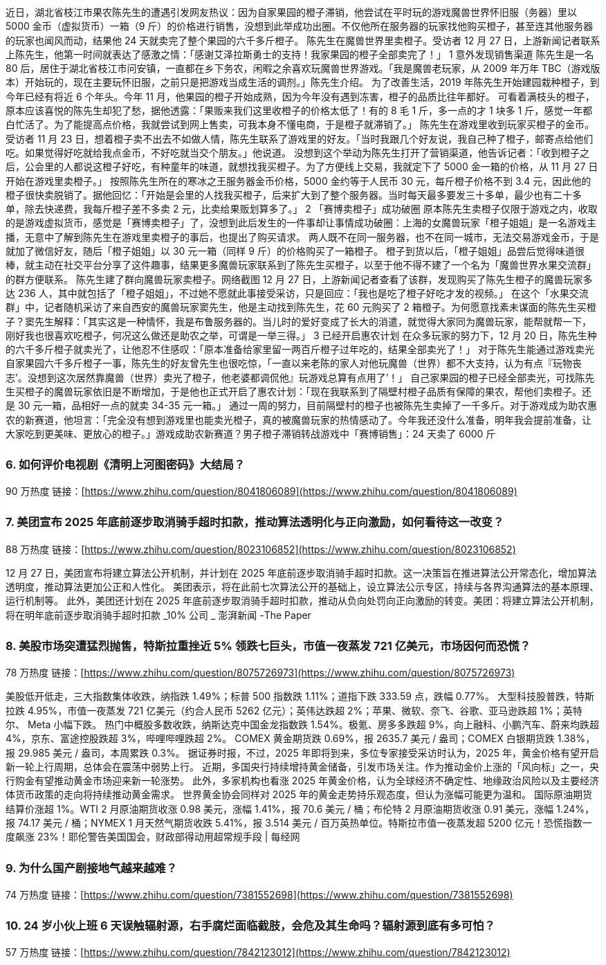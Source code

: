 近日，湖北省枝江市果农陈先生的遭遇引发网友热议：因为自家果园的橙子滞销，他尝试在平时玩的游戏魔兽世界怀旧服（务器）里以 5000 金币（虚拟货币）一箱（9 斤）的价格进行销售，没想到此举成功出圈。不仅他所在服务器的玩家找他购买橙子，甚至连其他服务器的玩家也闻风而动，结果他 24 天就卖完了整个果园的六千多斤橙子。 陈先生在魔兽世界里卖橙子。受访者 12 月 27 日，上游新闻记者联系上陈先生，他第一时间就表达了感激之情：「感谢艾泽拉斯勇士的支持！我家果园的橙子全部卖完了！」 1 意外发现销售渠道 陈先生是一名 80 后，居住于湖北省枝江市问安镇，一直都在乡下务农，闲暇之余喜欢玩魔兽世界游戏。「我是魔兽老玩家，从 2009 年万年 TBC（游戏版本）开始玩的，现在主要玩怀旧服，之前只是把游戏当成生活的调剂。」陈先生介绍。 为了改善生活，2019 年陈先生开始建园栽种橙子，到今年已经有将近 6 个年头。今年 11 月，他果园的橙子开始成熟，因为今年没有遇到冻害，橙子的品质比往年都好。 可看着满枝头的橙子，原本应该喜悦的陈先生却犯了愁，据他透露：「果贩来我们这里收橙子的价格太低了！有的 8 毛 1 斤，多一点的才 1 块多 1 斤，感觉一年都白忙活了。为了能提高点价格，我就尝试到网上售卖，可我本身不懂电商，于是橙子就滞销了。」 陈先生在游戏里收到玩家买橙子的金币。受访者 11 月 23 日，想着橙子卖不出去不如做人情，陈先生联系了游戏里的好友。「当时我跟几个好友说，我自己种了橙子，邮寄点给他们吃。如果觉得好吃就给我点金币，不好吃就当交个朋友。」他说道。 没想到这个举动为陈先生打开了营销渠道，他告诉记者：「收到橙子之后，公会里的人都说这橙子好吃，有种童年的味道，就想找我买橙子。为了方便线上交易，我就定下了 5000 金一箱的价格，从 11 月 27 日开始在游戏里卖橙子。」 按照陈先生所在的寒冰之王服务器金币价格，5000 金约等于人民币 30 元，每斤橙子价格不到 3.4 元，因此他的橙子很快卖脱销了。据他回忆：「开始是会里的人找我买橙子，后来扩大到了整个服务器。当时每天最多要发三十多单，最少也有二十多单，除去快递费，我每斤橙子差不多卖 2 元，比卖给果贩划算多了。」 2 「赛博卖橙子」成功破圈 原本陈先生卖橙子仅限于游戏之内，收取的是游戏虚拟货币，感觉是「赛博卖橙子」了，没想到此后发生的一件事却让事情成功破圈：上海的女魔兽玩家「橙子姐姐」是一名游戏主播，无意中了解到陈先生在游戏里卖橙子的事后，也提出了购买请求。 两人既不在同一服务器，也不在同一城市，无法交易游戏金币，于是就加了微信好友，随后「橙子姐姐」以 30 元一箱（同样 9 斤）的价格购买了一箱橙子。 橙子到货以后，「橙子姐姐」品尝后觉得味道很棒，就主动在社交平台分享了这件趣事，结果更多魔兽玩家联系到了陈先生买橙子，以至于他不得不建了一个名为「魔兽世界水果交流群」的群方便联系。 陈先生建了群向魔兽玩家卖橙子。网络截图 12 月 27 日，上游新闻记者查看了该群，发现购买了陈先生橙子的魔兽玩家多达 236 人，其中就包括了「橙子姐姐」，不过她不愿就此事接受采访，只是回应：「我也是吃了橙子好吃才发的视频。」 在这个「水果交流群」中，记者随机采访了来自西安的魔兽玩家窦先生，他是主动找到陈先生，花 60 元购买了 2 箱橙子。为何愿意找素未谋面的陈先生买橙子？窦先生解释：「其实这是一种情怀，我是布鲁服务器的。当儿时的爱好变成了长大的消遣，就觉得大家同为魔兽玩家，能帮就帮一下，刚好我也很喜欢吃橙子，何况这么做还是助农之举，可谓是一举三得。」 3 已经开启惠农计划 在众多玩家的努力下，12 月 20 日，陈先生种的六千多斤橙子就卖光了，让他忍不住感叹：「原本准备给家里留一两百斤橙子过年吃的，结果全部卖光了！」 对于陈先生能通过游戏卖光自家果园六千多斤橙子一事，陈先生的好友曾先生也很吃惊，「一直以来老陈的家人对他玩魔兽（世界）都不大支持，认为有点『玩物丧志’。没想到这次居然靠魔兽（世界）卖光了橙子，他老婆都调侃他』玩游戏总算有点用了’！」 自己家果园的橙子已经全部卖光，可找陈先生买橙子的魔兽玩家依旧是不断增加，于是他也正式开启了惠农计划：「现在我联系到了隔壁村橙子品质有保障的果农，帮他们卖橙子。还是 30 元一箱，品相好一点的就卖 34-35 元一箱。」 通过一周的努力，目前隔壁村的橙子也被陈先生卖掉了一千多斤。对于游戏成为助农惠农的新赛道，他坦言：「完全没有想到游戏里也能卖光橙子，真的被魔兽玩家的热情感动了。今年我还没什么准备，明年我会提前准备，让大家吃到更美味、更放心的橙子。」游戏成助农新赛道？男子橙子滞销转战游戏中「赛博销售」：24 天卖了 6000 斤

### 6. 如何评价电视剧《清明上河图密码》大结局？
90 万热度 链接：[https://www.zhihu.com/question/8041806089](https://www.zhihu.com/question/8041806089)



### 7. 美团宣布 2025 年底前逐步取消骑手超时扣款，推动算法透明化与正向激励，如何看待这一改变？
88 万热度 链接：[https://www.zhihu.com/question/8023106852](https://www.zhihu.com/question/8023106852)

12 月 27 日，美团宣布将建立算法公开机制，并计划在 2025 年底前逐步取消骑手超时扣款。这一决策旨在推进算法公开常态化，增加算法透明度，推动算法更加公正和人性化。 美团表示，将在此前七次算法公开的基础上，设立算法公示专区，持续与各界沟通算法的基本原理、运行机制等。 此外，美团还计划在 2025 年底前逐步取消骑手超时扣款，推动从负向处罚向正向激励的转变。美团：将建立算法公开机制，将在明年底前逐步取消骑手超时扣款 _10% 公司 _ 澎湃新闻 -The Paper

### 8. 美股市场突遭猛烈抛售，特斯拉重挫近 5% 领跌七巨头，市值一夜蒸发 721 亿美元，市场因何而恐慌？
78 万热度 链接：[https://www.zhihu.com/question/8075726973](https://www.zhihu.com/question/8075726973)

美股低开低走，三大指数集体收跌，纳指跌 1.49%；标普 500 指数跌 1.11%；道指下跌 333.59 点，跌幅 0.77%。 大型科技股普跌，特斯拉跌 4.95%，市值一夜蒸发 721 亿美元（约合人民币 5262 亿元）；英伟达跌超 2%；苹果、微软、奈飞、谷歌、亚马逊跌超 1%；英特尔、 Meta 小幅下跌。 热门中概股多数收跌，纳斯达克中国金龙指数跌 1.54%。极氪、房多多跌超 9%，向上融科、小鹏汽车、蔚来均跌超 4%，京东、富途控股跌超 3%，哔哩哔哩跌超 2%。 COMEX 黄金期货跌 0.69%，报 2635.7 美元 / 盎司；COMEX 白银期货跌 1.38%，报 29.985 美元 / 盎司，本周累跌 0.3%。 据证券时报，不过，2025 年即将到来，多位专家接受采访时认为，2025 年，黄金价格有望开启新一轮上行周期，总体会在震荡中弱势上行。 近期，多国央行持续增持黄金储备，引发市场关注。作为推动金价上涨的「风向标」之一，央行购金有望推动黄金市场迎来新一轮涨势。 此外，多家机构也看涨 2025 年黄金价格，认为全球经济不确定性、地缘政治风险以及主要经济体货币政策的走向将持续推动黄金需求。 世界黄金协会同样对 2025 年的黄金走势持乐观态度，但认为涨幅可能更为温和。 国际原油期货结算价涨超 1%。WTI 2 月原油期货收涨 0.98 美元，涨幅 1.41%，报 70.6 美元 / 桶；布伦特 2 月原油期货收涨 0.91 美元，涨幅 1.24%，报 74.17 美元 / 桶；NYMEX 1 月天然气期货收跌 5.41%，报 3.514 美元 / 百万英热单位。特斯拉市值一夜蒸发超 5200 亿元！恐慌指数一度飙涨 23%！耶伦警告美国国会，财政部得动用超常规手段 | 每经网

### 9. 为什么国产剧接地气越来越难？
74 万热度 链接：[https://www.zhihu.com/question/7381552698](https://www.zhihu.com/question/7381552698)



### 10. 24 岁小伙上班 6 天误触辐射源，右手腐烂面临截肢，会危及其生命吗？辐射源到底有多可怕？
57 万热度 链接：[https://www.zhihu.com/question/7842123012](https://www.zhihu.com/question/7842123012)

